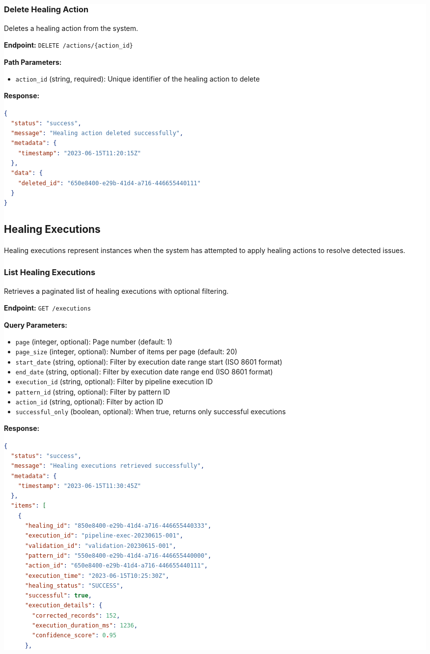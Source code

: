 ### Delete Healing Action

Deletes a healing action from the system.

**Endpoint:** `DELETE /actions/{action_id}`

**Path Parameters:**
- `action_id` (string, required): Unique identifier of the healing action to delete

**Response:**
```json
{
  "status": "success",
  "message": "Healing action deleted successfully",
  "metadata": {
    "timestamp": "2023-06-15T11:20:15Z"
  },
  "data": {
    "deleted_id": "650e8400-e29b-41d4-a716-446655440111"
  }
}
```

## Healing Executions

Healing executions represent instances when the system has attempted to apply healing actions to resolve detected issues.

### List Healing Executions

Retrieves a paginated list of healing executions with optional filtering.

**Endpoint:** `GET /executions`

**Query Parameters:**
- `page` (integer, optional): Page number (default: 1)
- `page_size` (integer, optional): Number of items per page (default: 20)
- `start_date` (string, optional): Filter by execution date range start (ISO 8601 format)
- `end_date` (string, optional): Filter by execution date range end (ISO 8601 format)
- `execution_id` (string, optional): Filter by pipeline execution ID
- `pattern_id` (string, optional): Filter by pattern ID
- `action_id` (string, optional): Filter by action ID
- `successful_only` (boolean, optional): When true, returns only successful executions

**Response:**
```json
{
  "status": "success",
  "message": "Healing executions retrieved successfully",
  "metadata": {
    "timestamp": "2023-06-15T11:30:45Z"
  },
  "items": [
    {
      "healing_id": "850e8400-e29b-41d4-a716-446655440333",
      "execution_id": "pipeline-exec-20230615-001",
      "validation_id": "validation-20230615-001",
      "pattern_id": "550e8400-e29b-41d4-a716-446655440000",
      "action_id": "650e8400-e29b-41d4-a716-446655440111",
      "execution_time": "2023-06-15T10:25:30Z",
      "healing_status": "SUCCESS",
      "successful": true,
      "execution_details": {
        "corrected_records": 152,
        "execution_duration_ms": 1236,
        "confidence_score": 0.95
      },
```